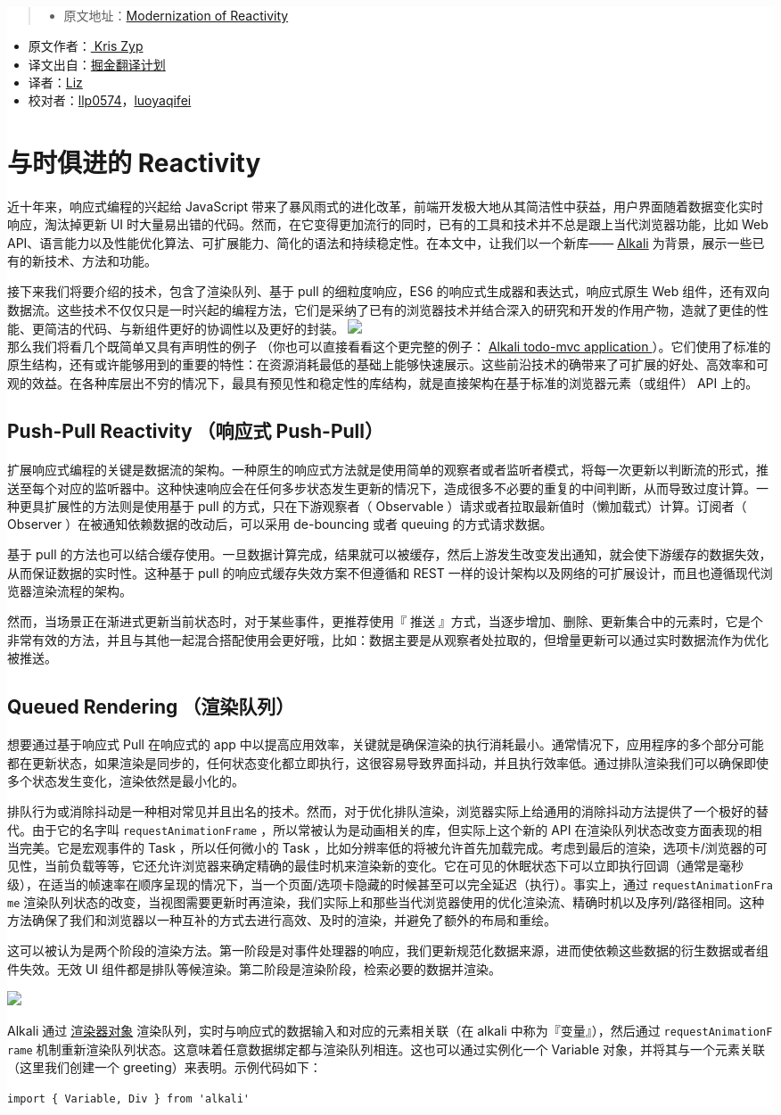 > * 原文地址：[Modernization of Reactivity](https://davidwalsh.name/modernization-reactivity)
* 原文作者：[ Kris Zyp](https://kriszyp.name/)
* 译文出自：[掘金翻译计划](https://github.com/xitu/gold-miner)
* 译者：[Liz](http://lizwangying.github.io/)
* 校对者：[llp0574](https://github.com/llp0574)，[luoyaqifei](https://github.com/luoyaqifei)

# 与时俱进的 Reactivity

近十年来，响应式编程的兴起给 JavaScript 带来了暴风雨式的进化改革，前端开发极大地从其简洁性中获益，用户界面随着数据变化实时响应，淘汰掉更新 UI 时大量易出错的代码。然而，在它变得更加流行的同时，已有的工具和技术并不总是跟上当代浏览器功能，比如 Web API、语言能力以及性能优化算法、可扩展能力、简化的语法和持续稳定性。在本文中，让我们以一个新库—— [Alkali](http://kriszyp.github.io/alkali/) 为背景，展示一些已有的新技术、方法和功能。

接下来我们将要介绍的技术，包含了渲染队列、基于 pull 的细粒度响应，ES6 的响应式生成器和表达式，响应式原生 Web 组件，还有双向数据流。这些技术不仅仅只是一时兴起的编程方法，它们是采纳了已有的浏览器技术并结合深入的研究和开发的作用产物，造就了更佳的性能、更简洁的代码、与新组件更好的协调性以及更好的封装。
[![](https://github.com/kriszyp/todomvc-perf-comparison/raw/master/sampleResults.png)](https://github.com/kriszyp/todomvc-perf-comparison/)   
那么我们将看几个既简单又具有声明性的例子 （你也可以直接看看这个更完整的例子： [ Alkali todo-mvc application ](https://github.com/kriszyp/alkali-todo) ）。它们使用了标准的原生结构，还有或许能够用到的重要的特性：在资源消耗最低的基础上能够快速展示。这些前沿技术的确带来了可扩展的好处、高效率和可观的效益。在各种库层出不穷的情况下，最具有预见性和稳定性的库结构，就是直接架构在基于标准的浏览器元素（或组件） API 上的。

## Push-Pull Reactivity （响应式 Push-Pull）

扩展响应式编程的关键是数据流的架构。一种原生的响应式方法就是使用简单的观察者或者监听者模式，将每一次更新以判断流的形式，推送至每个对应的监听器中。这种快速响应会在任何多步状态发生更新的情况下，造成很多不必要的重复的中间判断，从而导致过度计算。一种更具扩展性的方法则是使用基于 pull 的方式，只在下游观察者（ Observable ）请求或者拉取最新值时（懒加载式）计算。订阅者（ Observer ）在被通知依赖数据的改动后，可以采用 de-bouncing 或者 queuing 的方式请求数据。

基于 pull 的方法也可以结合缓存使用。一旦数据计算完成，结果就可以被缓存，然后上游发生改变发出通知，就会使下游缓存的数据失效，从而保证数据的实时性。这种基于 pull 的响应式缓存失效方案不但遵循和 REST 一样的设计架构以及网络的可扩展设计，而且也遵循现代浏览器渲染流程的架构。

然而，当场景正在渐进式更新当前状态时，对于某些事件，更推荐使用『 推送 』方式，当逐步增加、删除、更新集合中的元素时，它是个非常有效的方法，并且与其他一起混合搭配使用会更好哦，比如：数据主要是从观察者处拉取的，但增量更新可以通过实时数据流作为优化被推送。

## Queued Rendering （渲染队列）

想要通过基于响应式 Pull 在响应式的 app 中以提高应用效率，关键就是确保渲染的执行消耗最小。通常情况下，应用程序的多个部分可能都在更新状态，如果渲染是同步的，任何状态变化都立即执行，这很容易导致界面抖动，并且执行效率低。通过排队渲染我们可以确保即使多个状态发生变化，渲染依然是最小化的。

排队行为或消除抖动是一种相对常见并且出名的技术。然而，对于优化排队渲染，浏览器实际上给通用的消除抖动方法提供了一个极好的替代。由于它的名字叫 `requestAnimationFrame` ，所以常被认为是动画相关的库，但实际上这个新的 API 在渲染队列状态改变方面表现的相当完美。它是宏观事件的 Task ，所以任何微小的 Task ，比如分辨率低的将被允许首先加载完成。考虑到最后的渲染，选项卡/浏览器的可见性，当前负载等等，它还允许浏览器来确定精确的最佳时机来渲染新的变化。它在可见的休眠状态下可以立即执行回调（通常是毫秒级），在适当的帧速率在顺序呈现的情况下，当一个页面/选项卡隐藏的时候甚至可以完全延迟（执行）。事实上，通过 `requestAnimationFrame` 渲染队列状态的改变，当视图需要更新时再渲染，我们实际上和那些当代浏览器使用的优化渲染流、精确时机以及序列/路径相同。这种方法确保了我们和浏览器以一种互补的方式去进行高效、及时的渲染，并避免了额外的布局和重绘。

这可以被认为是两个阶段的渲染方法。第一阶段是对事件处理器的响应，我们更新规范化数据来源，进而使依赖这些数据的衍生数据或者组件失效。无效 UI 组件都是排队等候渲染。第二阶段是渲染阶段，检索必要的数据并渲染。

![](https://kriszyp.files.wordpress.com/2015/11/two-phase-rendering.png?w=780)

Alkali 通过 [渲染器对象](https://github.com/kriszyp/alkali#renderers) 渲染队列，实时与响应式的数据输入和对应的元素相关联（在 alkali 中称为『变量』），然后通过 `requestAnimationFrame` 机制重新渲染队列状态。这意味着任意数据绑定都与渲染队列相连。这也可以通过实例化一个 Variable 对象，并将其与一个元素关联（这里我们创建一个 greeting）来表明。示例代码如下：

    import { Variable, Div } from 'alkali'
